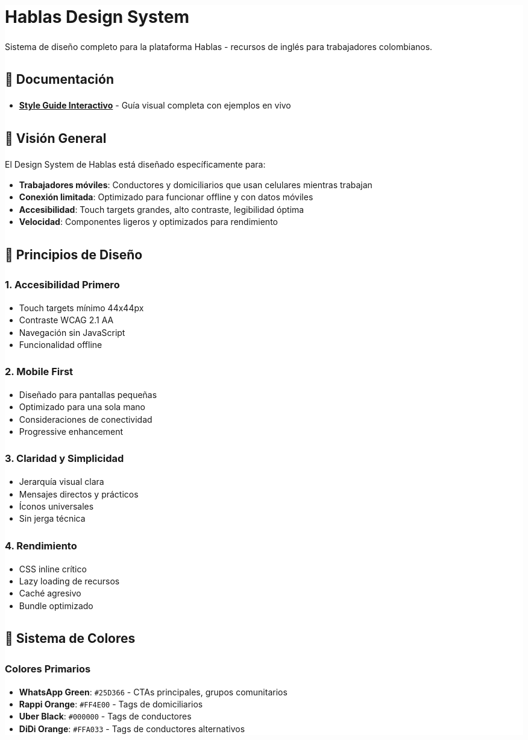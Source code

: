 # Hablas Design System

Sistema de diseño completo para la plataforma Hablas - recursos de inglés para trabajadores colombianos.

## 📖 Documentación

- **[Style Guide Interactivo](./style-guide.html)** - Guía visual completa con ejemplos en vivo

## 🎨 Visión General

El Design System de Hablas está diseñado específicamente para:
- **Trabajadores móviles**: Conductores y domiciliarios que usan celulares mientras trabajan
- **Conexión limitada**: Optimizado para funcionar offline y con datos móviles
- **Accesibilidad**: Touch targets grandes, alto contraste, legibilidad óptima
- **Velocidad**: Componentes ligeros y optimizados para rendimiento

## 🎯 Principios de Diseño

### 1. **Accesibilidad Primero**
- Touch targets mínimo 44x44px
- Contraste WCAG 2.1 AA
- Navegación sin JavaScript
- Funcionalidad offline

### 2. **Mobile First**
- Diseñado para pantallas pequeñas
- Optimizado para una sola mano
- Consideraciones de conectividad
- Progressive enhancement

### 3. **Claridad y Simplicidad**
- Jerarquía visual clara
- Mensajes directos y prácticos
- Íconos universales
- Sin jerga técnica

### 4. **Rendimiento**
- CSS inline crítico
- Lazy loading de recursos
- Caché agresivo
- Bundle optimizado

## 🎨 Sistema de Colores

### Colores Primarios
- **WhatsApp Green**: `#25D366` - CTAs principales, grupos comunitarios
- **Rappi Orange**: `#FF4E00` - Tags de domiciliarios
- **Uber Black**: `#000000` - Tags de conductores
- **DiDi Orange**: `#FFA033` - Tags de conductores alternativos
